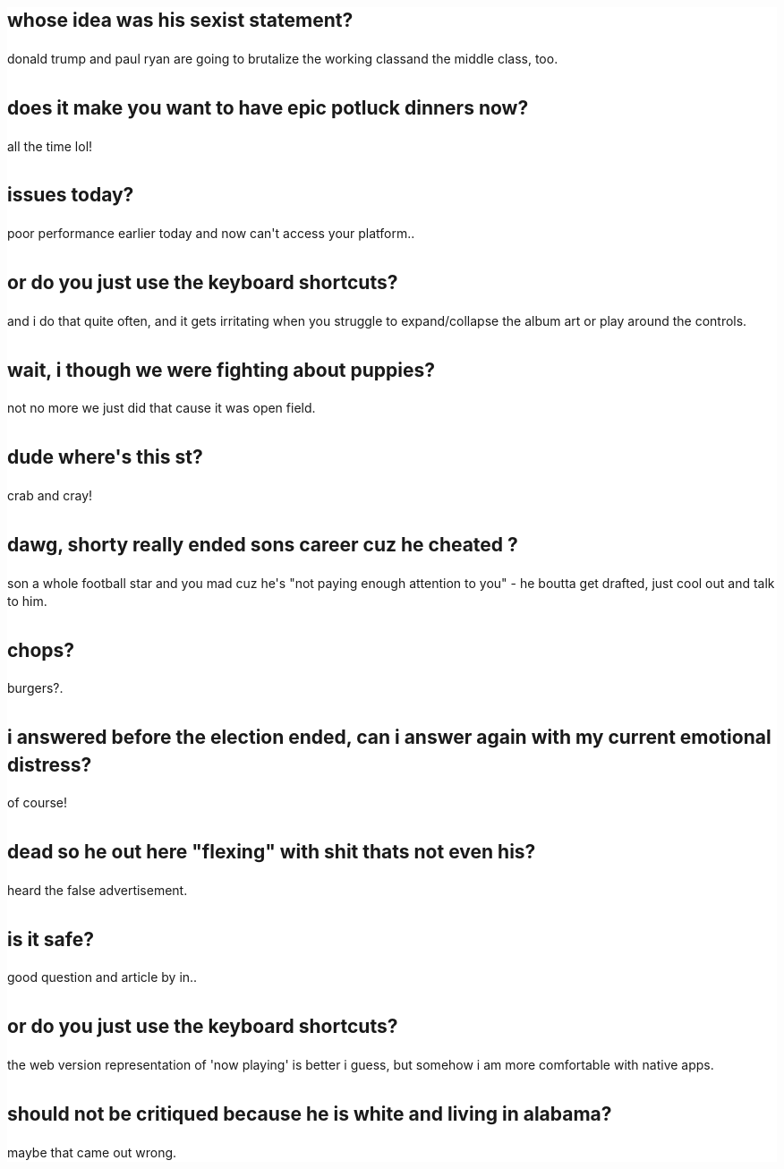 ## whose idea was his sexist statement?
donald trump and paul ryan are going to brutalize the working classand the middle class, too.

## does it make you want to have epic potluck dinners now?
all the time lol!

## issues today?
poor performance earlier today and now can't access your platform..

## or do you just use the keyboard shortcuts?
and i do that quite often, and it gets irritating when you struggle to expand/collapse the album art or play around the controls.

## wait, i though we were fighting about puppies?
not no more we just did that cause it was open field.

## dude where's this st?
crab and cray!

## dawg, shorty really ended sons career cuz he cheated ?
son a whole football star and you mad cuz he's "not paying enough attention to you" - he boutta get drafted, just cool out and talk to him.

## chops?
burgers?.

## i answered before the election ended, can i answer again with my current emotional distress?
of course!

## dead so he out here "flexing" with shit thats not even his?
heard the false advertisement.

## is it safe?
good question and article by in..

## or do you just use the keyboard shortcuts?
the web version representation of 'now playing' is better i guess, but somehow i am more comfortable with native apps.

## should not be critiqued because he is white and living in alabama?
maybe that came out wrong.
